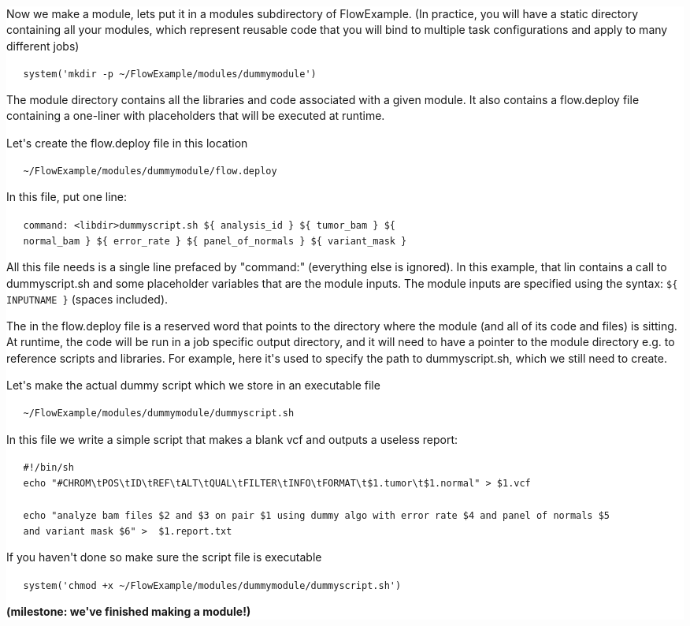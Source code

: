    Now we make a module, lets put it in a modules subdirectory of
   FlowExample. (In practice, you will have a static directory containing
   all your modules, which represent reusable code that you will bind to
   multiple task configurations and apply to many different jobs)

       system('mkdir -p ~/FlowExample/modules/dummymodule')

   The module directory contains all the libraries and code associated
   with a given module. It also contains a flow.deploy file containing a
   one-liner with placeholders that will be executed at runtime.


   Let's create the flow.deploy file in this location

       ~/FlowExample/modules/dummymodule/flow.deploy

   In this file, put one line:

       command: <libdir>dummyscript.sh ${ analysis_id } ${ tumor_bam } ${
       normal_bam } ${ error_rate } ${ panel_of_normals } ${ variant_mask }

   All this file needs is a single line prefaced by "command:" (everything
   else is ignored). In this example, that lin contains a call to
   dummyscript.sh and some placeholder variables that are the module
   inputs. The module inputs are specified using the syntax: `${ INPUTNAME
   }` (spaces included).


   The <libdir> in the flow.deploy file is a reserved word that points to
   the directory where the module (and all of its code and files) is
   sitting. At runtime, the code will be run in a job specific output
   directory, and it will need to have a pointer to the module directory
   e.g. to reference scripts and libraries. For example, here it's used to
   specify the path to dummyscript.sh, which we still need to create.


   Let's make the actual dummy script which we store in an executable file


       ~/FlowExample/modules/dummymodule/dummyscript.sh


   In this file we write a simple script that makes a blank vcf and
   outputs a useless report:


       #!/bin/sh
       echo "#CHROM\tPOS\tID\tREF\tALT\tQUAL\tFILTER\tINFO\tFORMAT\t$1.tumor\t$1.normal" > $1.vcf

       echo "analyze bam files $2 and $3 on pair $1 using dummy algo with error rate $4 and panel of normals $5 
       and variant mask $6" >  $1.report.txt


   If you haven't done so make sure the script file is executable


       system('chmod +x ~/FlowExample/modules/dummymodule/dummyscript.sh')


   **(milestone: we've finished making a module!)**


